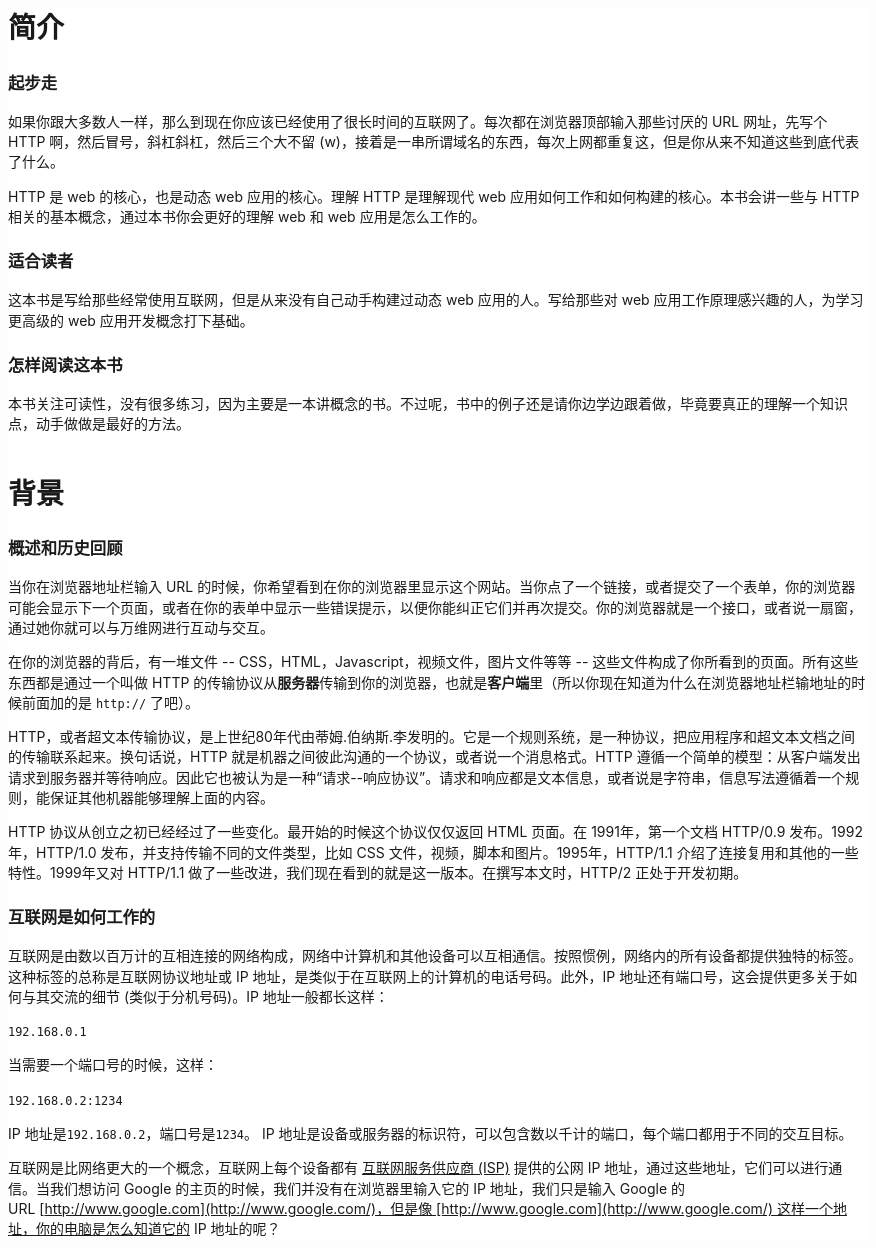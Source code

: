 # 简介

### 起步走

如果你跟大多数人一样，那么到现在你应该已经使用了很长时间的互联网了。每次都在浏览器顶部输入那些讨厌的 URL 网址，先写个 HTTP 啊，然后冒号，斜杠斜杠，然后三个大不留 (w)，接着是一串所谓域名的东西，每次上网都重复这，但是你从来不知道这些到底代表了什么。

HTTP 是 web 的核心，也是动态 web 应用的核心。理解 HTTP 是理解现代 web 应用如何工作和如何构建的核心。本书会讲一些与 HTTP 相关的基本概念，通过本书你会更好的理解 web 和 web 应用是怎么工作的。

### 适合读者

这本书是写给那些经常使用互联网，但是从来没有自己动手构建过动态 web 应用的人。写给那些对 web 应用工作原理感兴趣的人，为学习更高级的 web 应用开发概念打下基础。

### 怎样阅读这本书

本书关注可读性，没有很多练习，因为主要是一本讲概念的书。不过呢，书中的例子还是请你边学边跟着做，毕竟要真正的理解一个知识点，动手做做是最好的方法。

# 背景

### 概述和历史回顾

当你在浏览器地址栏输入 URL 的时候，你希望看到在你的浏览器里显示这个网站。当你点了一个链接，或者提交了一个表单，你的浏览器可能会显示下一个页面，或者在你的表单中显示一些错误提示，以便你能纠正它们并再次提交。你的浏览器就是一个接口，或者说一扇窗，通过她你就可以与万维网进行互动与交互。

在你的浏览器的背后，有一堆文件 -- CSS，HTML，Javascript，视频文件，图片文件等等 -- 这些文件构成了你所看到的页面。所有这些东西都是通过一个叫做 HTTP 的传输协议从**服务器**传输到你的浏览器，也就是**客户端**里（所以你现在知道为什么在浏览器地址栏输地址的时候前面加的是 `http://` 了吧）。

HTTP，或者超文本传输协议，是上世纪80年代由蒂姆.伯纳斯.李发明的。它是一个规则系统，是一种协议，把应用程序和超文本文档之间的传输联系起来。换句话说，HTTP 就是机器之间彼此沟通的一个协议，或者说一个消息格式。HTTP 遵循一个简单的模型：从客户端发出请求到服务器并等待响应。因此它也被认为是一种“请求--响应协议”。请求和响应都是文本信息，或者说是字符串，信息写法遵循着一个规则，能保证其他机器能够理解上面的内容。

HTTP 协议从创立之初已经经过了一些变化。最开始的时候这个协议仅仅返回 HTML 页面。在 1991年，第一个文档 HTTP/0.9 发布。1992年，HTTP/1.0 发布，并支持传输不同的文件类型，比如 CSS 文件，视频，脚本和图片。1995年，HTTP/1.1 介绍了连接复用和其他的一些特性。1999年又对 HTTP/1.1 做了一些改进，我们现在看到的就是这一版本。在撰写本文时，HTTP/2 正处于开发初期。

### 互联网是如何工作的

互联网是由数以百万计的互相连接的网络构成，网络中计算机和其他设备可以互相通信。按照惯例，网络内的所有设备都提供独特的标签。这种标签的总称是互联网协议地址或 IP 地址，是类似于在互联网上的计算机的电话号码。此外，IP 地址还有端口号，这会提供更多关于如何与其交流的细节 (类似于分机号码)。IP 地址一般都长这样：
    
    192.168.0.1
    

当需要一个端口号的时候，这样：
    
    192.168.0.2:1234
    

IP 地址是`192.168.0.2`，端口号是`1234`。 IP 地址是设备或服务器的标识符，可以包含数以千计的端口，每个端口都用于不同的交互目标。

互联网是比网络更大的一个概念，互联网上每个设备都有 [互联网服务供应商 (ISP)](http://en.wikipedia.org/wiki/Internet_service_provider) 提供的公网 IP 地址，通过这些地址，它们可以进行通信。当我们想访问 Google 的主页的时候，我们并没有在浏览器里输入它的 IP 地址，我们只是输入 Google 的 URL [http://www.google.com](http://www.google.com/)，但是像 [http://www.google.com](http://www.google.com/) 这样一个地址，你的电脑是怎么知道它的 IP 地址的呢？

